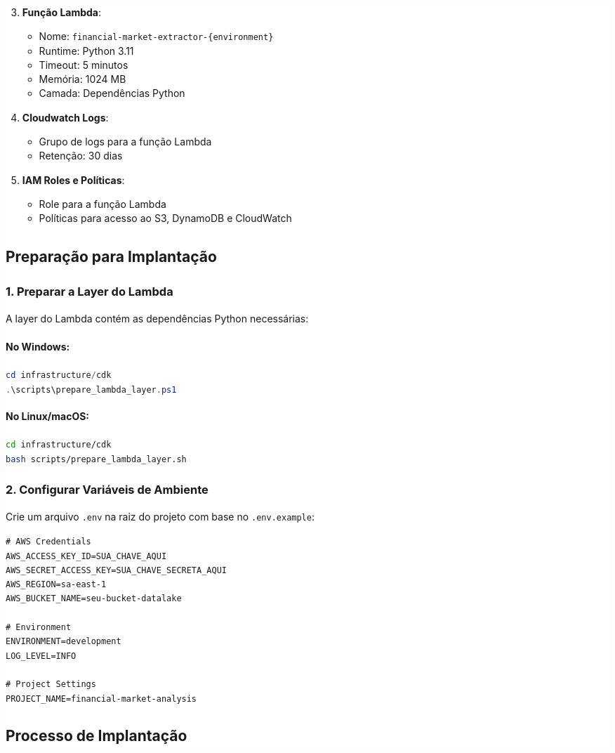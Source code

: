 3. **Função Lambda**:
   - Nome: `financial-market-extractor-{environment}`
   - Runtime: Python 3.11
   - Timeout: 5 minutos
   - Memória: 1024 MB
   - Camada: Dependências Python

4. **Cloudwatch Logs**:
   - Grupo de logs para a função Lambda
   - Retenção: 30 dias

5. **IAM Roles e Políticas**:
   - Role para a função Lambda
   - Políticas para acesso ao S3, DynamoDB e CloudWatch

## Preparação para Implantação

### 1. Preparar a Layer do Lambda

A layer do Lambda contém as dependências Python necessárias:

#### No Windows:

```powershell
cd infrastructure/cdk
.\scripts\prepare_lambda_layer.ps1
```

#### No Linux/macOS:

```bash
cd infrastructure/cdk
bash scripts/prepare_lambda_layer.sh
```

### 2. Configurar Variáveis de Ambiente

Crie um arquivo `.env` na raiz do projeto com base no `.env.example`:

```
# AWS Credentials
AWS_ACCESS_KEY_ID=SUA_CHAVE_AQUI
AWS_SECRET_ACCESS_KEY=SUA_CHAVE_SECRETA_AQUI
AWS_REGION=sa-east-1
AWS_BUCKET_NAME=seu-bucket-datalake

# Environment
ENVIRONMENT=development
LOG_LEVEL=INFO

# Project Settings
PROJECT_NAME=financial-market-analysis
```

## Processo de Implantação
